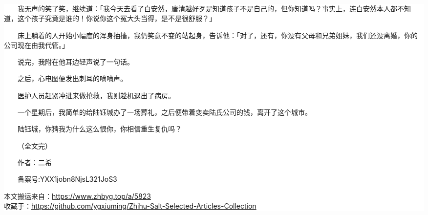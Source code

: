 &emsp;&emsp;我无声的笑了笑，继续道：「我今天去看了白安然，唐清越好歹是知道孩子不是自己的，但你知道吗？事实上，连白安然本人都不知道，这个孩子究竟是谁的！你说你这个冤大头当得，是不是很舒服？」  
  
&emsp;&emsp;床上躺着的人开始小幅度的浑身抽搐，我仍笑意不变的站起身，告诉他：「对了，还有，你没有父母和兄弟姐妹，我们还没离婚，你的公司现在由我代管。」  
  
&emsp;&emsp;说完，我附在他耳边轻声说了一句话。  
  
&emsp;&emsp;之后，心电图便发出刺耳的嘀嘀声。  
  
&emsp;&emsp;医护人员赶紧冲进来做抢救，我则趁机退出了病房。  
  
&emsp;&emsp;一个星期后，我简单的给陆钰城办了一场葬礼，之后便带着变卖陆氏公司的钱，离开了这个城市。  
  
&emsp;&emsp;陆钰城，你猜我为什么这么恨你，你相信重生复仇吗？  
  
&emsp;&emsp;（全文完）  
  
&emsp;&emsp;作者：二希  
  
&emsp;&emsp;备案号:YXX1jobn8NjsL321JoS3  
  
本文搬运来自：https://www.zhbyg.top/a/5823  
 收藏于：https://github.com/ygxiuming/Zhihu-Salt-Selected-Articles-Collection